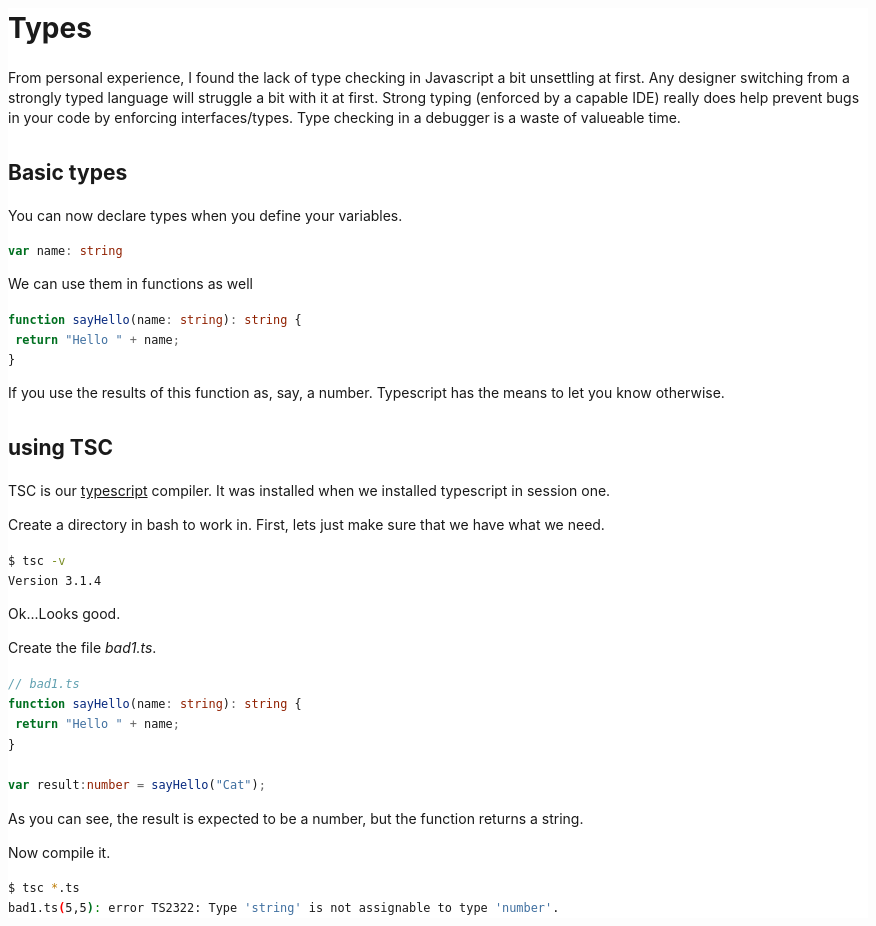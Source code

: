 

# Types

From personal experience, I found the lack of type checking in Javascript a bit unsettling at first.  Any designer switching from a strongly typed 
language will struggle a bit with it at first. Strong typing (enforced by a capable IDE) really does help prevent bugs in your code by enforcing interfaces/types.  Type checking in a debugger is a waste of valueable time.


## Basic types

You can now declare types when you define your variables.

```typescript
var name: string
```

We can use them in functions as well

```typescript
function sayHello(name: string): string {
 return "Hello " + name;
}
```

If you use the results of this function as, say, a number. Typescript has the means to let you know otherwise.

## using TSC
TSC is our [typescript](http://www.typescriptlang.org/) compiler.  It was installed when we installed typescript in session one.

Create a directory in bash to work in.  First, lets just make sure that we have what we need.

```bash
$ tsc -v
Version 3.1.4
```
Ok...Looks good.

Create the file _bad1.ts_.

```typescript
// bad1.ts
function sayHello(name: string): string {
 return "Hello " + name;
}

var result:number = sayHello("Cat");
```
As you can see, the result is expected to be a number, but the function returns a string.

Now compile it.
```bash
$ tsc *.ts
bad1.ts(5,5): error TS2322: Type 'string' is not assignable to type 'number'.
```

